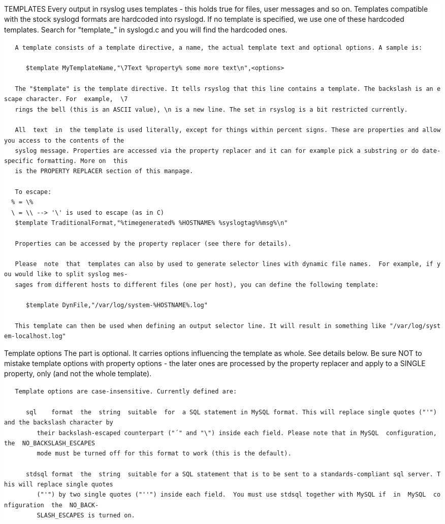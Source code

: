 TEMPLATES
       Every output in rsyslog uses templates - this holds true for files, user messages and so on. Templates compatible with the stock	 syslogd  formats  are
       hardcoded  into	rsyslogd.  If no template is specified, we use one of these hardcoded templates. Search for "template_" in syslogd.c and you will find
       the hardcoded ones.

       A template consists of a template directive, a name, the actual template text and optional options. A sample is:

	      $template MyTemplateName,"\7Text %property% some more text\n",<options>

       The "$template" is the template directive. It tells rsyslog that this line contains a template. The backslash is an escape character. For  example,  \7
       rings the bell (this is an ASCII value), \n is a new line. The set in rsyslog is a bit restricted currently.

       All  text  in  the template is used literally, except for things within percent signs. These are properties and allow you access to the contents of the
       syslog message. Properties are accessed via the property replacer and it can for example pick a substring or do date-specific formatting. More on  this
       is the PROPERTY REPLACER section of this manpage.

       To escape:
	  % = \%
	  \ = \\ --> '\' is used to escape (as in C)
       $template TraditionalFormat,"%timegenerated% %HOSTNAME% %syslogtag%%msg%\n"

       Properties can be accessed by the property replacer (see there for details).

       Please  note  that  templates can also by used to generate selector lines with dynamic file names.  For example, if you would like to split syslog mes‐
       sages from different hosts to different files (one per host), you can define the following template:

	      $template DynFile,"/var/log/system-%HOSTNAME%.log"

       This template can then be used when defining an output selector line. It will result in something like "/var/log/system-localhost.log"

   Template options
       The <options> part is optional. It carries options influencing the template as whole.  See details below. Be sure NOT to mistake template options  with
       property options - the later ones are processed by the property replacer and apply to a SINGLE property, only (and not the whole template).

       Template options are case-insensitive. Currently defined are:

	      sql    format  the  string  suitable  for	 a SQL statement in MySQL format. This will replace single quotes ("'") and the backslash character by
		     their backslash-escaped counterpart ("´" and "\") inside each field. Please note that in MySQL  configuration,  the  NO_BACKSLASH_ESCAPES
		     mode must be turned off for this format to work (this is the default).

	      stdsql format  the  string  suitable for a SQL statement that is to be sent to a standards-compliant sql server. This will replace single quotes
		     ("'") by two single quotes ("''") inside each field.  You must use stdsql together with MySQL if  in  MySQL  configuration	 the  NO_BACK‐
		     SLASH_ESCAPES is turned on.
